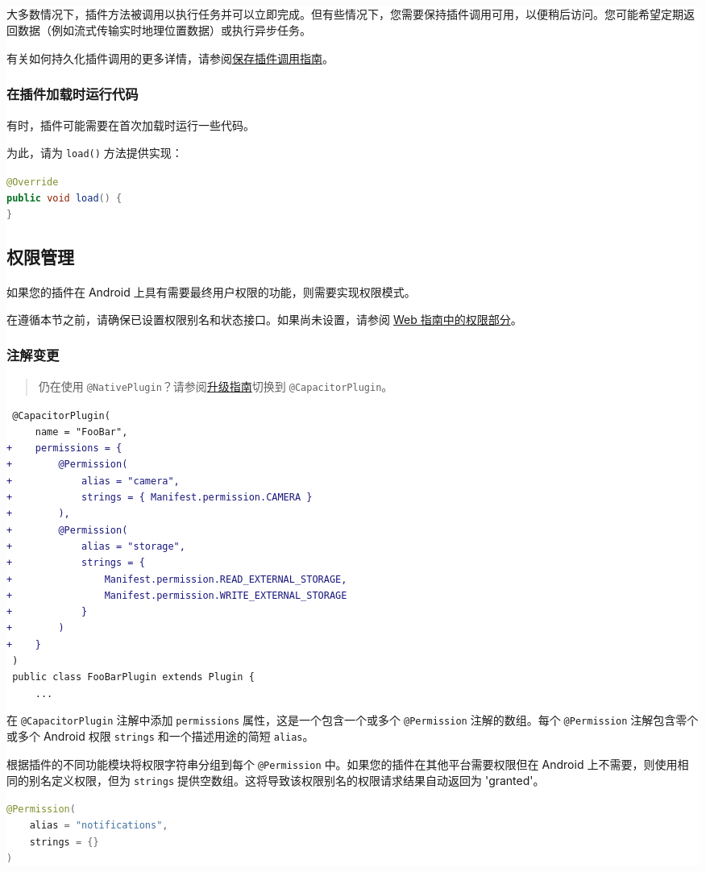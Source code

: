 大多数情况下，插件方法被调用以执行任务并可以立即完成。但有些情况下，您需要保持插件调用可用，以便稍后访问。您可能希望定期返回数据（例如流式传输实时地理位置数据）或执行异步任务。

有关如何持久化插件调用的更多详情，请参阅[保存插件调用指南](/main/reference/core-apis/saving-calls.md)。

### 在插件加载时运行代码

有时，插件可能需要在首次加载时运行一些代码。

为此，请为 `load()` 方法提供实现：

```java
@Override
public void load() {
}
```

## 权限管理

如果您的插件在 Android 上具有需要最终用户权限的功能，则需要实现权限模式。

在遵循本节之前，请确保已设置权限别名和状态接口。如果尚未设置，请参阅 [Web 指南中的权限部分](/plugins/creating-plugins/web-guide.md#permissions)。

### 注解变更

> 仍在使用 `@NativePlugin`？请参阅[升级指南](/main/updating/plugins/3-0.md#use-the-new-capacitorplugin-annotation)切换到 `@CapacitorPlugin`。

```diff
 @CapacitorPlugin(
     name = "FooBar",
+    permissions = {
+        @Permission(
+            alias = "camera",
+            strings = { Manifest.permission.CAMERA }
+        ),
+        @Permission(
+            alias = "storage",
+            strings = {
+                Manifest.permission.READ_EXTERNAL_STORAGE,
+                Manifest.permission.WRITE_EXTERNAL_STORAGE
+            }
+        )
+    }
 )
 public class FooBarPlugin extends Plugin {
     ...
```

在 `@CapacitorPlugin` 注解中添加 `permissions` 属性，这是一个包含一个或多个 `@Permission` 注解的数组。每个 `@Permission` 注解包含零个或多个 Android 权限 `strings` 和一个描述用途的简短 `alias`。

根据插件的不同功能模块将权限字符串分组到每个 `@Permission` 中。如果您的插件在其他平台需要权限但在 Android 上不需要，则使用相同的别名定义权限，但为 `strings` 提供空数组。这将导致该权限别名的权限请求结果自动返回为 'granted'。

```java
@Permission(
    alias = "notifications",
    strings = {}
)
```
